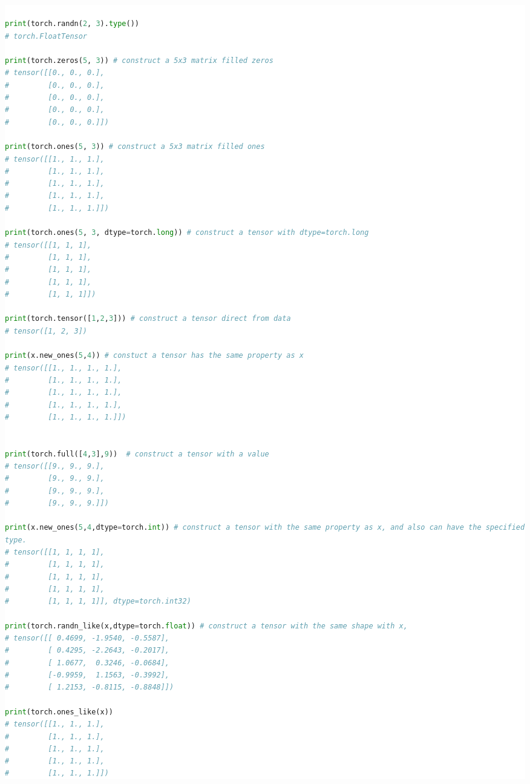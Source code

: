 ``` python

print(torch.randn(2, 3).type())
# torch.FloatTensor

print(torch.zeros(5, 3)) # construct a 5x3 matrix filled zeros
# tensor([[0., 0., 0.],
#         [0., 0., 0.],
#         [0., 0., 0.],
#         [0., 0., 0.],
#         [0., 0., 0.]])

print(torch.ones(5, 3)) # construct a 5x3 matrix filled ones
# tensor([[1., 1., 1.],
#         [1., 1., 1.],
#         [1., 1., 1.],
#         [1., 1., 1.],
#         [1., 1., 1.]])

print(torch.ones(5, 3, dtype=torch.long)) # construct a tensor with dtype=torch.long
# tensor([[1, 1, 1],
#         [1, 1, 1],
#         [1, 1, 1],
#         [1, 1, 1],
#         [1, 1, 1]])

print(torch.tensor([1,2,3])) # construct a tensor direct from data
# tensor([1, 2, 3])

print(x.new_ones(5,4)) # constuct a tensor has the same property as x
# tensor([[1., 1., 1., 1.],
#         [1., 1., 1., 1.],
#         [1., 1., 1., 1.],
#         [1., 1., 1., 1.],
#         [1., 1., 1., 1.]])


print(torch.full([4,3],9))  # construct a tensor with a value 
# tensor([[9., 9., 9.],
#         [9., 9., 9.],
#         [9., 9., 9.],
#         [9., 9., 9.]])

print(x.new_ones(5,4,dtype=torch.int)) # construct a tensor with the same property as x, and also can have the specified type.
# tensor([[1, 1, 1, 1],
#         [1, 1, 1, 1],
#         [1, 1, 1, 1],
#         [1, 1, 1, 1],
#         [1, 1, 1, 1]], dtype=torch.int32)

print(torch.randn_like(x,dtype=torch.float)) # construct a tensor with the same shape with x, 
# tensor([[ 0.4699, -1.9540, -0.5587],
#         [ 0.4295, -2.2643, -0.2017],
#         [ 1.0677,  0.3246, -0.0684],
#         [-0.9959,  1.1563, -0.3992],
#         [ 1.2153, -0.8115, -0.8848]])

print(torch.ones_like(x))
# tensor([[1., 1., 1.],
#         [1., 1., 1.],
#         [1., 1., 1.],
#         [1., 1., 1.],
#         [1., 1., 1.]])
```